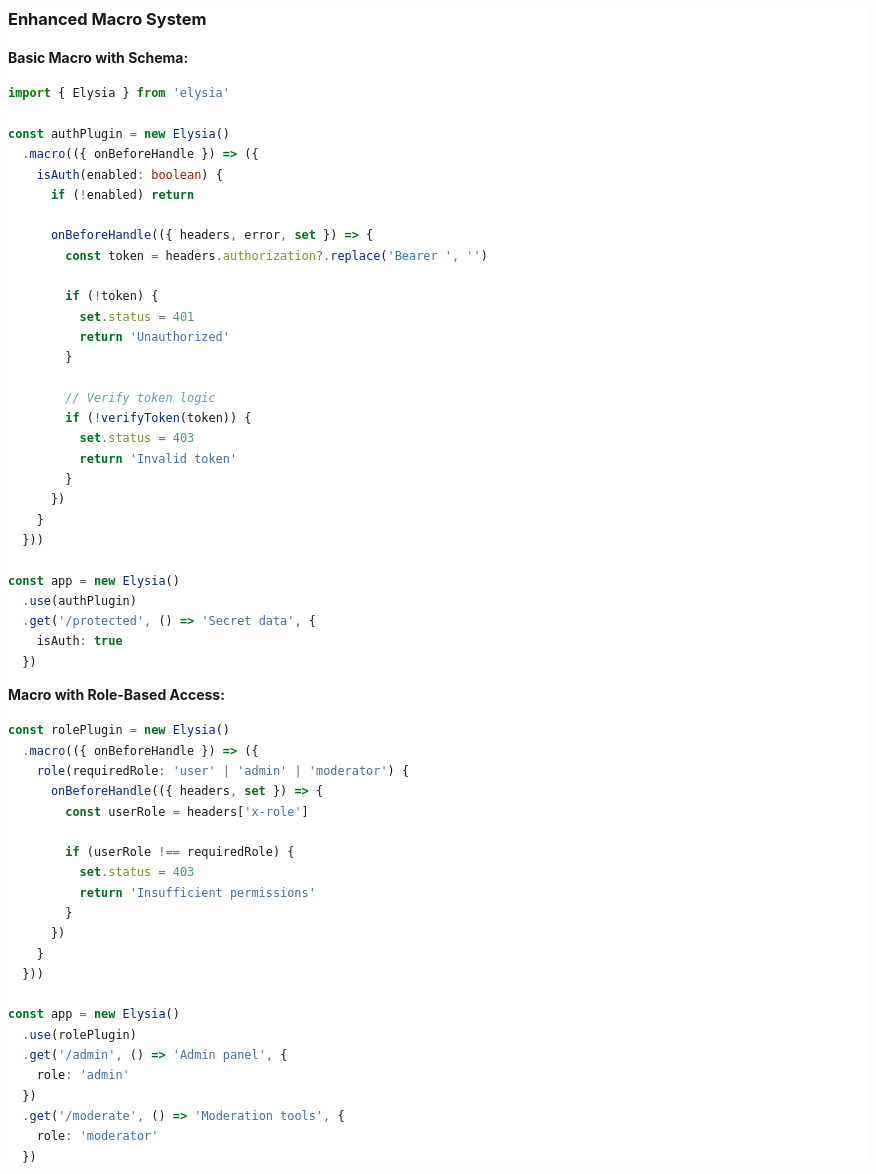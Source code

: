 ### Enhanced Macro System

**Basic Macro with Schema:**
```typescript
import { Elysia } from 'elysia'

const authPlugin = new Elysia()
  .macro(({ onBeforeHandle }) => ({
    isAuth(enabled: boolean) {
      if (!enabled) return

      onBeforeHandle(({ headers, error, set }) => {
        const token = headers.authorization?.replace('Bearer ', '')

        if (!token) {
          set.status = 401
          return 'Unauthorized'
        }

        // Verify token logic
        if (!verifyToken(token)) {
          set.status = 403
          return 'Invalid token'
        }
      })
    }
  }))

const app = new Elysia()
  .use(authPlugin)
  .get('/protected', () => 'Secret data', {
    isAuth: true
  })
```

**Macro with Role-Based Access:**
```typescript
const rolePlugin = new Elysia()
  .macro(({ onBeforeHandle }) => ({
    role(requiredRole: 'user' | 'admin' | 'moderator') {
      onBeforeHandle(({ headers, set }) => {
        const userRole = headers['x-role']

        if (userRole !== requiredRole) {
          set.status = 403
          return 'Insufficient permissions'
        }
      })
    }
  }))

const app = new Elysia()
  .use(rolePlugin)
  .get('/admin', () => 'Admin panel', {
    role: 'admin'
  })
  .get('/moderate', () => 'Moderation tools', {
    role: 'moderator'
  })
```
